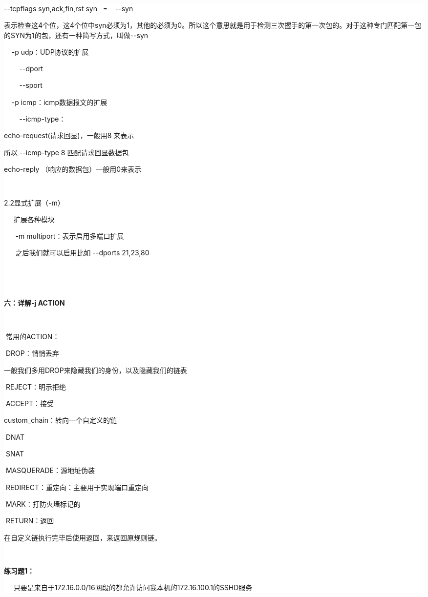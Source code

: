 --tcpflags syn,ack,fin,rst syn   =    --syn

表示检查这4个位，这4个位中syn必须为1，其他的必须为0。所以这个意思就是用于检测三次握手的第一次包的。对于这种专门匹配第一包的SYN为1的包，还有一种简写方式，叫做--syn

    -p udp：UDP协议的扩展

        --dport

        --sport

    -p icmp：icmp数据报文的扩展

        --icmp-type：

echo-request(请求回显)，一般用8 来表示

所以 --icmp-type 8 匹配请求回显数据包

echo-reply （响应的数据包）一般用0来表示

                  

2.2显式扩展（-m）

     扩展各种模块

      -m multiport：表示启用多端口扩展

      之后我们就可以启用比如 --dports 21,23,80

                  

        

**六：详解-j ACTION**

 

 常用的ACTION：

 DROP：悄悄丢弃

一般我们多用DROP来隐藏我们的身份，以及隐藏我们的链表

 REJECT：明示拒绝

 ACCEPT：接受

custom_chain：转向一个自定义的链

 DNAT

 SNAT

 MASQUERADE：源地址伪装

 REDIRECT：重定向：主要用于实现端口重定向

 MARK：打防火墙标记的

 RETURN：返回

在自定义链执行完毕后使用返回，来返回原规则链。

 

**练习题1：**

     只要是来自于172.16.0.0/16网段的都允许访问我本机的172.16.100.1的SSHD服务
